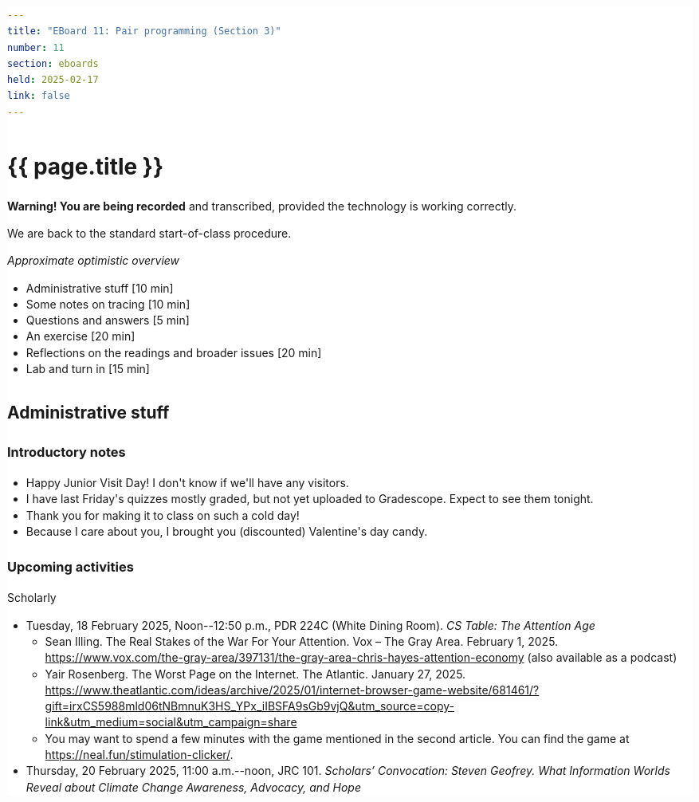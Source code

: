 ```yaml
---
title: "EBoard 11: Pair programming (Section 3)"
number: 11
section: eboards
held: 2025-02-17
link: false
---
```

# {{ page.title }}

**Warning! You are being recorded** and transcribed, provided the technology
is working correctly.

We are back to the standard start-of-class procedure.

_Approximate optimistic overview_

* Administrative stuff [10 min]
* Some notes on tracing [10 min]
* Questions and answers [5 min]
* An exercise [20 min]
* Reflections on the readings and broader issues [20 min]
* Lab and turn in [15 min]

Administrative stuff
--------------------

### Introductory notes

* Happy Junior Visit Day! I don't know if we'll have any visitors.
* I have last Friday's quizzes mostly graded, but not yet uploaded to 
  Gradescope.  Expect to see them tonight.
* Thank you for making it to class on such a cold day!
* Because I care about you, I brought you (discounted) Valentine's day
  candy.

### Upcoming activities

Scholarly

* Tuesday, 18 February 2025, Noon--12:50 p.m., PDR 224C (White Dining Room).
  _CS Table: The Attention Age_
    * Sean Illing. The Real Stakes of the War For Your Attention. Vox – The Gray Area. February 1, 2025. <https://www.vox.com/the-gray-area/397131/the-gray-area-chris-hayes-attention-economy> (also available as a podcast)
    * Yair Rosenberg. The Worst Page on the Internet. The Atlantic. January 27, 2025. <https://www.theatlantic.com/ideas/archive/2025/01/internet-browser-game-website/681461/?gift=irxCS5988mld06tNBmnuK3HS_YPx_iIBSFA9sGb9vjQ&utm_source=copy-link&utm_medium=social&utm_campaign=share>
    * You may want to spend a few minutes with the game mentioned in the second article. You can find the game at <https://neal.fun/stimulation-clicker/>.
* Thursday, 20 February 2025, 11:00 a.m.--noon, JRC 101.
  _Scholars’ Convocation: Steven Geofrey.  What Information Worlds Reveal about Climate Change Awareness, Advocacy, and Hope_

